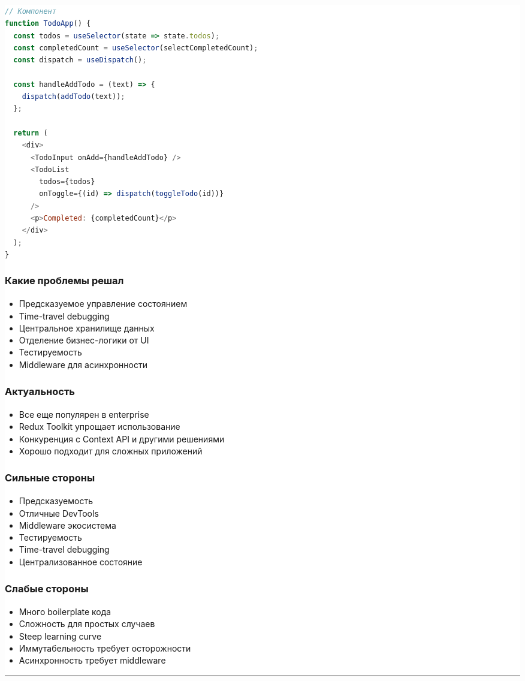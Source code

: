 ```javascript
// Компонент
function TodoApp() {
  const todos = useSelector(state => state.todos);
  const completedCount = useSelector(selectCompletedCount);
  const dispatch = useDispatch();
  
  const handleAddTodo = (text) => {
    dispatch(addTodo(text));
  };
  
  return (
    <div>
      <TodoInput onAdd={handleAddTodo} />
      <TodoList 
        todos={todos} 
        onToggle={(id) => dispatch(toggleTodo(id))} 
      />
      <p>Completed: {completedCount}</p>
    </div>
  );
}
```

### Какие проблемы решал
- Предсказуемое управление состоянием
- Time-travel debugging
- Центральное хранилище данных
- Отделение бизнес-логики от UI
- Тестируемость
- Middleware для асинхронности

### Актуальность
- Все еще популярен в enterprise
- Redux Toolkit упрощает использование
- Конкуренция с Context API и другими решениями
- Хорошо подходит для сложных приложений

### Сильные стороны
- Предсказуемость
- Отличные DevTools
- Middleware экосистема
- Тестируемость
- Time-travel debugging
- Централизованное состояние

### Слабые стороны
- Много boilerplate кода
- Сложность для простых случаев
- Steep learning curve
- Иммутабельность требует осторожности
- Асинхронность требует middleware

---